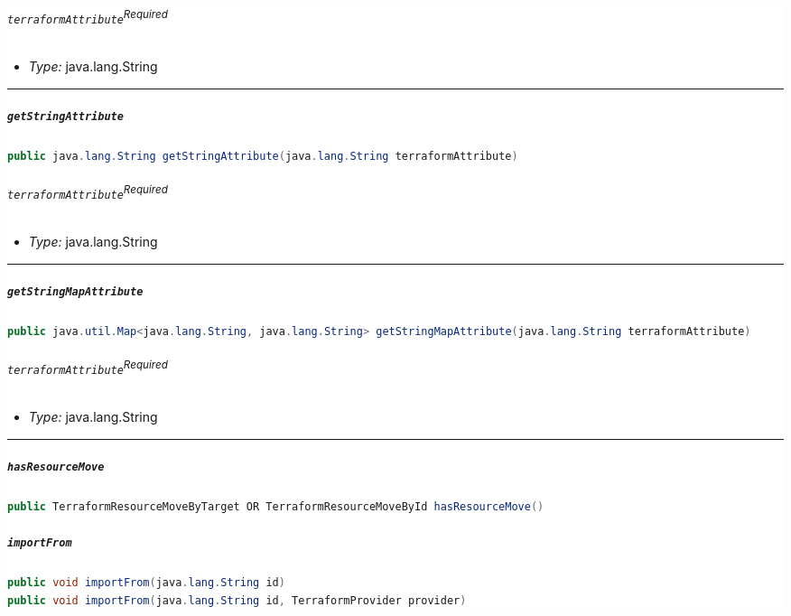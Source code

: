 ###### `terraformAttribute`<sup>Required</sup> <a name="terraformAttribute" id="@cdktf/provider-cloudflare.magicWanStaticRoute.MagicWanStaticRoute.getNumberMapAttribute.parameter.terraformAttribute"></a>

- *Type:* java.lang.String

---

##### `getStringAttribute` <a name="getStringAttribute" id="@cdktf/provider-cloudflare.magicWanStaticRoute.MagicWanStaticRoute.getStringAttribute"></a>

```java
public java.lang.String getStringAttribute(java.lang.String terraformAttribute)
```

###### `terraformAttribute`<sup>Required</sup> <a name="terraformAttribute" id="@cdktf/provider-cloudflare.magicWanStaticRoute.MagicWanStaticRoute.getStringAttribute.parameter.terraformAttribute"></a>

- *Type:* java.lang.String

---

##### `getStringMapAttribute` <a name="getStringMapAttribute" id="@cdktf/provider-cloudflare.magicWanStaticRoute.MagicWanStaticRoute.getStringMapAttribute"></a>

```java
public java.util.Map<java.lang.String, java.lang.String> getStringMapAttribute(java.lang.String terraformAttribute)
```

###### `terraformAttribute`<sup>Required</sup> <a name="terraformAttribute" id="@cdktf/provider-cloudflare.magicWanStaticRoute.MagicWanStaticRoute.getStringMapAttribute.parameter.terraformAttribute"></a>

- *Type:* java.lang.String

---

##### `hasResourceMove` <a name="hasResourceMove" id="@cdktf/provider-cloudflare.magicWanStaticRoute.MagicWanStaticRoute.hasResourceMove"></a>

```java
public TerraformResourceMoveByTarget OR TerraformResourceMoveById hasResourceMove()
```

##### `importFrom` <a name="importFrom" id="@cdktf/provider-cloudflare.magicWanStaticRoute.MagicWanStaticRoute.importFrom"></a>

```java
public void importFrom(java.lang.String id)
public void importFrom(java.lang.String id, TerraformProvider provider)
```
